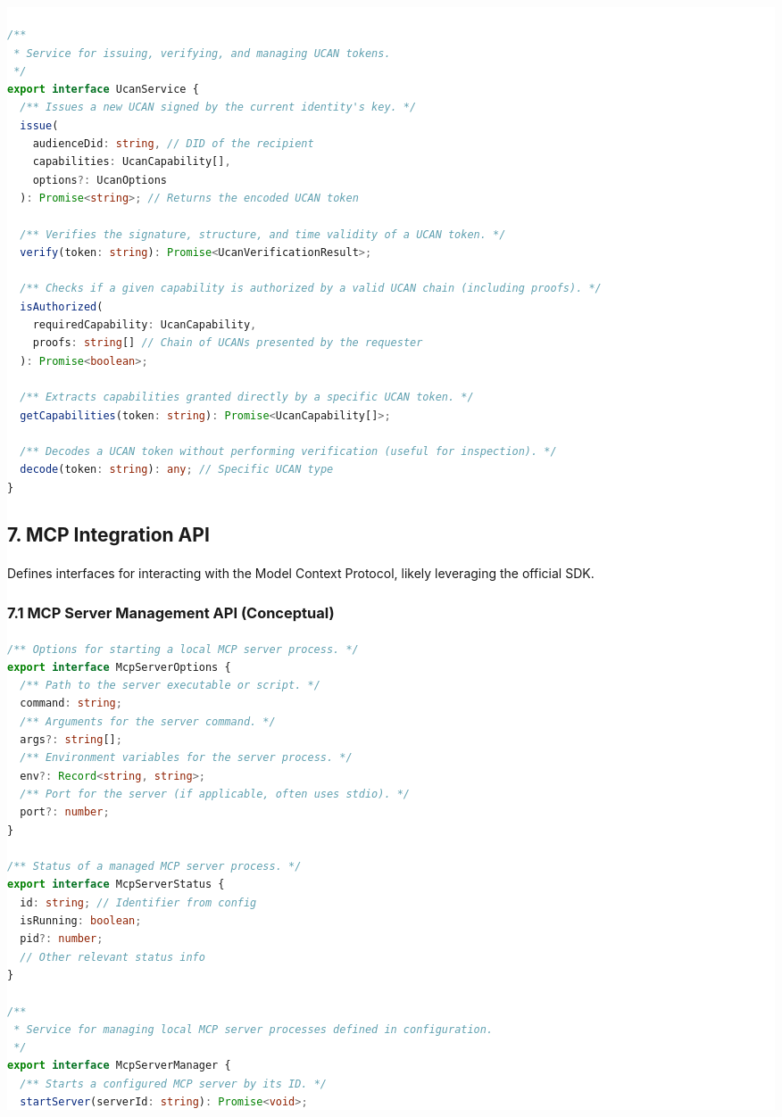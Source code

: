 ```typescript

/**
 * Service for issuing, verifying, and managing UCAN tokens.
 */
export interface UcanService {
  /** Issues a new UCAN signed by the current identity's key. */
  issue(
    audienceDid: string, // DID of the recipient
    capabilities: UcanCapability[],
    options?: UcanOptions
  ): Promise<string>; // Returns the encoded UCAN token

  /** Verifies the signature, structure, and time validity of a UCAN token. */
  verify(token: string): Promise<UcanVerificationResult>;
  
  /** Checks if a given capability is authorized by a valid UCAN chain (including proofs). */
  isAuthorized(
    requiredCapability: UcanCapability,
    proofs: string[] // Chain of UCANs presented by the requester
  ): Promise<boolean>;

  /** Extracts capabilities granted directly by a specific UCAN token. */
  getCapabilities(token: string): Promise<UcanCapability[]>;

  /** Decodes a UCAN token without performing verification (useful for inspection). */
  decode(token: string): any; // Specific UCAN type
}
```

## 7. MCP Integration API

Defines interfaces for interacting with the Model Context Protocol, likely leveraging the official SDK.

### 7.1 MCP Server Management API (Conceptual)

```typescript
/** Options for starting a local MCP server process. */
export interface McpServerOptions {
  /** Path to the server executable or script. */
  command: string;
  /** Arguments for the server command. */
  args?: string[];
  /** Environment variables for the server process. */
  env?: Record<string, string>;
  /** Port for the server (if applicable, often uses stdio). */
  port?: number;
}

/** Status of a managed MCP server process. */
export interface McpServerStatus {
  id: string; // Identifier from config
  isRunning: boolean;
  pid?: number;
  // Other relevant status info
}

/**
 * Service for managing local MCP server processes defined in configuration.
 */
export interface McpServerManager {
  /** Starts a configured MCP server by its ID. */
  startServer(serverId: string): Promise<void>;
```